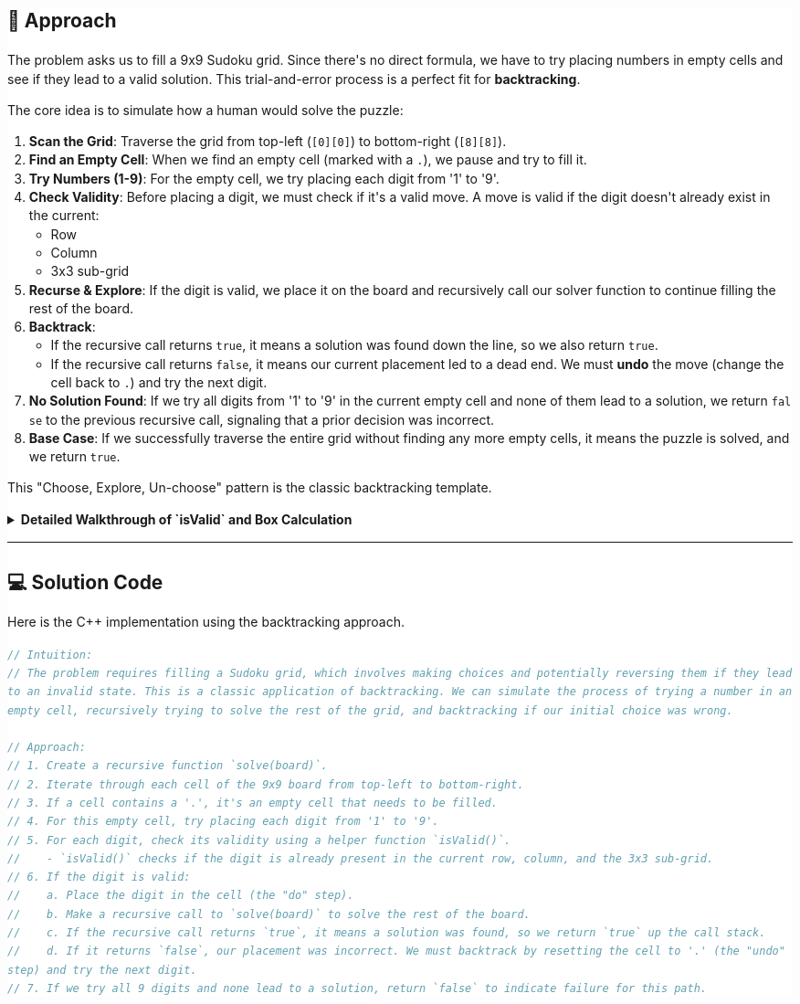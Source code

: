 
## 🧠 Approach

The problem asks us to fill a 9x9 Sudoku grid. Since there's no direct formula, we have to try placing numbers in empty cells and see if they lead to a valid solution. This trial-and-error process is a perfect fit for **backtracking**.

The core idea is to simulate how a human would solve the puzzle:
1.  **Scan the Grid**: Traverse the grid from top-left (`[0][0]`) to bottom-right (`[8][8]`).
2.  **Find an Empty Cell**: When we find an empty cell (marked with a `.`), we pause and try to fill it.
3.  **Try Numbers (1-9)**: For the empty cell, we try placing each digit from '1' to '9'.
4.  **Check Validity**: Before placing a digit, we must check if it's a valid move. A move is valid if the digit doesn't already exist in the current:
    -   Row
    -   Column
    -   3x3 sub-grid
5.  **Recurse & Explore**: If the digit is valid, we place it on the board and recursively call our solver function to continue filling the rest of the board.
6.  **Backtrack**:
    -   If the recursive call returns `true`, it means a solution was found down the line, so we also return `true`.
    -   If the recursive call returns `false`, it means our current placement led to a dead end. We must **undo** the move (change the cell back to `.`) and try the next digit.
7.  **No Solution Found**: If we try all digits from '1' to '9' in the current empty cell and none of them lead to a solution, we return `false` to the previous recursive call, signaling that a prior decision was incorrect.
8.  **Base Case**: If we successfully traverse the entire grid without finding any more empty cells, it means the puzzle is solved, and we return `true`.

This "Choose, Explore, Un-choose" pattern is the classic backtracking template.

<details><summary><strong>Detailed Walkthrough of `isValid` and Box Calculation</strong></summary></details>

---

## 💻 Solution Code

Here is the C++ implementation using the backtracking approach.

```cpp
// Intuition:
// The problem requires filling a Sudoku grid, which involves making choices and potentially reversing them if they lead to an invalid state. This is a classic application of backtracking. We can simulate the process of trying a number in an empty cell, recursively trying to solve the rest of the grid, and backtracking if our initial choice was wrong.

// Approach:
// 1. Create a recursive function `solve(board)`.
// 2. Iterate through each cell of the 9x9 board from top-left to bottom-right.
// 3. If a cell contains a '.', it's an empty cell that needs to be filled.
// 4. For this empty cell, try placing each digit from '1' to '9'.
// 5. For each digit, check its validity using a helper function `isValid()`.
//    - `isValid()` checks if the digit is already present in the current row, column, and the 3x3 sub-grid.
// 6. If the digit is valid:
//    a. Place the digit in the cell (the "do" step).
//    b. Make a recursive call to `solve(board)` to solve the rest of the board.
//    c. If the recursive call returns `true`, it means a solution was found, so we return `true` up the call stack.
//    d. If it returns `false`, our placement was incorrect. We must backtrack by resetting the cell to '.' (the "undo" step) and try the next digit.
// 7. If we try all 9 digits and none lead to a solution, return `false` to indicate failure for this path.
```